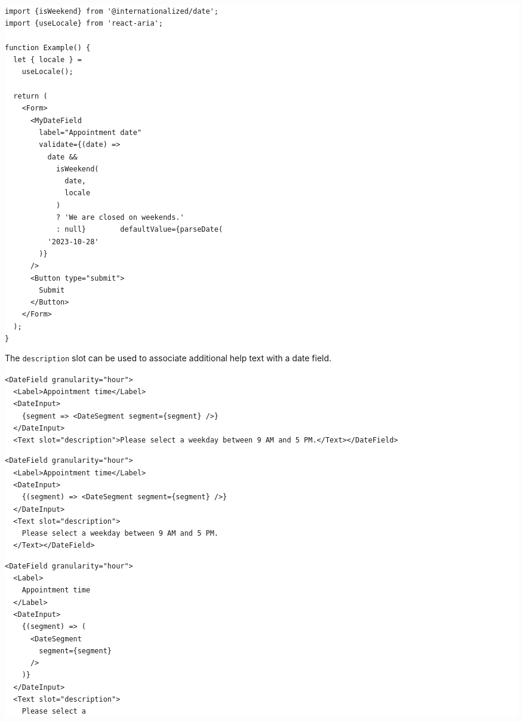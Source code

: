 ```
import {isWeekend} from '@internationalized/date';
import {useLocale} from 'react-aria';

function Example() {
  let { locale } =
    useLocale();

  return (
    <Form>
      <MyDateField
        label="Appointment date"
        validate={(date) =>
          date &&
            isWeekend(
              date,
              locale
            )
            ? 'We are closed on weekends.'
            : null}        defaultValue={parseDate(
          '2023-10-28'
        )}
      />
      <Button type="submit">
        Submit
      </Button>
    </Form>
  );
}
```

The `description` slot can be used to associate additional help text with a date field.

```
<DateField granularity="hour">
  <Label>Appointment time</Label>
  <DateInput>
    {segment => <DateSegment segment={segment} />}
  </DateInput>
  <Text slot="description">Please select a weekday between 9 AM and 5 PM.</Text></DateField>
```

```
<DateField granularity="hour">
  <Label>Appointment time</Label>
  <DateInput>
    {(segment) => <DateSegment segment={segment} />}
  </DateInput>
  <Text slot="description">
    Please select a weekday between 9 AM and 5 PM.
  </Text></DateField>
```

```
<DateField granularity="hour">
  <Label>
    Appointment time
  </Label>
  <DateInput>
    {(segment) => (
      <DateSegment
        segment={segment}
      />
    )}
  </DateInput>
  <Text slot="description">
    Please select a
```